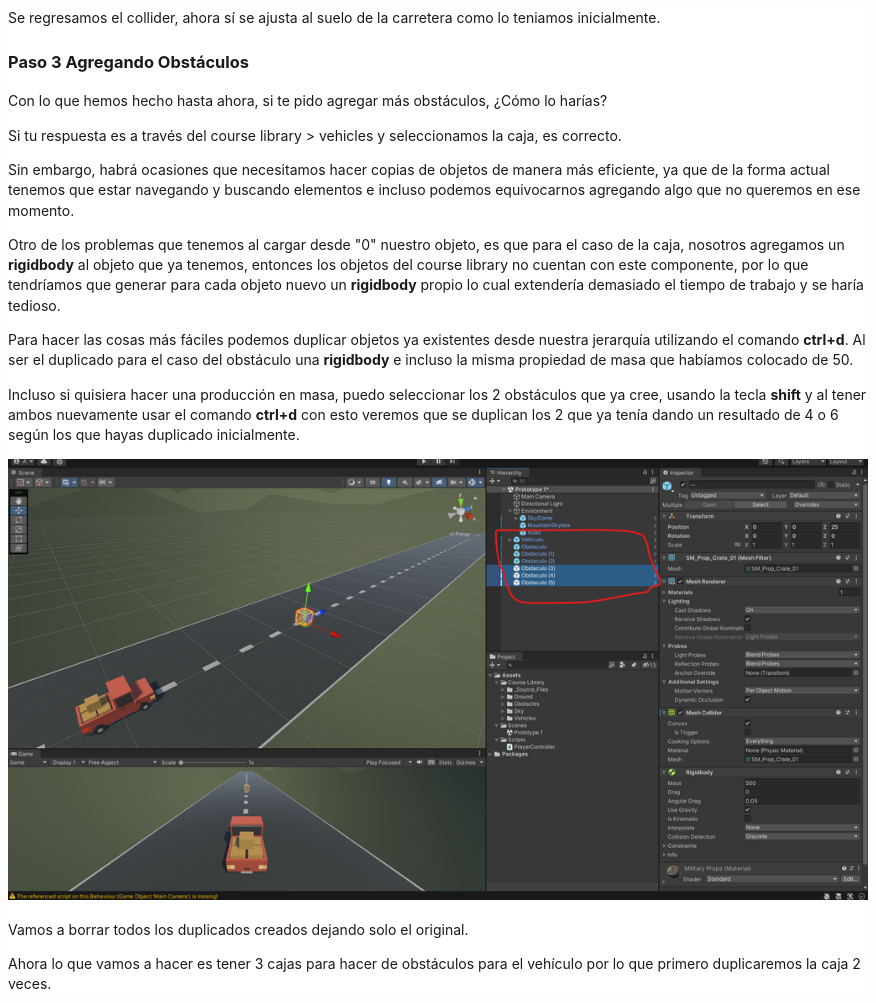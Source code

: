 Se regresamos el collider, ahora sí se ajusta al suelo de la carretera como lo teniamos inicialmente.

### Paso 3 Agregando Obstáculos

Con lo que hemos hecho hasta ahora, si te pido agregar más obstáculos, ¿Cómo lo harías?

Si tu respuesta es a través del course library > vehicles y seleccionamos la caja, es correcto.

Sin embargo, habrá ocasiones que necesitamos hacer copias de objetos de manera más eficiente, ya que de la forma actual tenemos que estar navegando y buscando elementos e incluso podemos equivocarnos agregando algo que no queremos en ese momento.

Otro de los problemas que tenemos al cargar desde "0" nuestro objeto, es que para el caso de la caja, nosotros agregamos un **rigidbody** al objeto que ya tenemos, entonces los objetos del course library no cuentan con este componente, por lo que tendríamos que generar para cada objeto nuevo un **rigidbody** propio lo cual extendería demasiado el tiempo de trabajo y se haría tedioso. 

Para hacer las cosas más fáciles podemos duplicar objetos ya existentes desde nuestra jerarquía utilizando el comando **ctrl+d**. Al ser el duplicado para el caso del obstáculo una **rigidbody** e incluso la misma propiedad de masa que habíamos colocado de 50.

Incluso si quisiera hacer una producción en masa, puedo seleccionar los 2 obstáculos que ya cree, usando la tecla **shift** y al tener ambos nuevamente usar el comando **ctrl+d** con esto veremos que se duplican los 2 que ya tenía dando un resultado de 4 o 6 según los que hayas duplicado inicialmente.

![graficas](/graphics/assets/img/85_lab1.png)

Vamos a borrar todos los duplicados creados dejando solo el original.

Ahora lo que vamos a hacer es tener 3 cajas para hacer de obstáculos para el vehículo por lo que primero duplicaremos la caja 2 veces.
